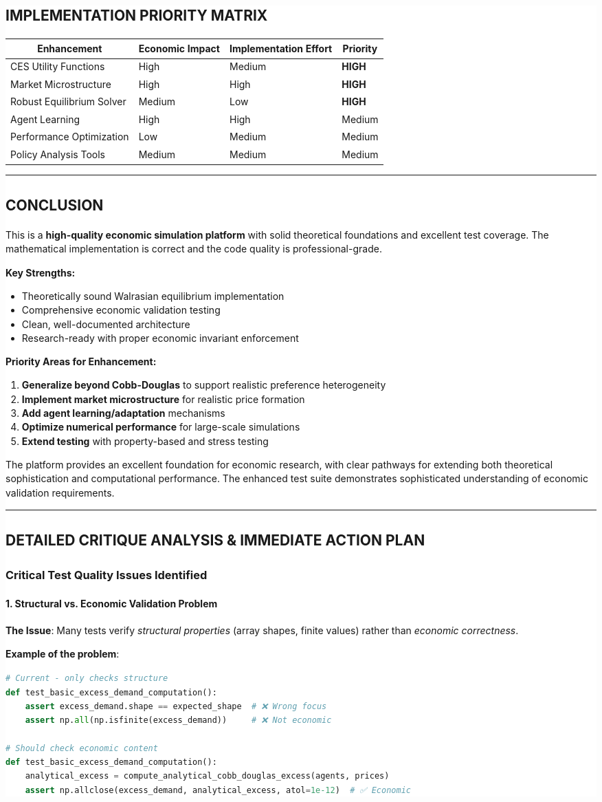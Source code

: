 ## IMPLEMENTATION PRIORITY MATRIX

| Enhancement | Economic Impact | Implementation Effort | Priority |
|-------------|----------------|----------------------|----------|
| CES Utility Functions | High | Medium | **HIGH** |
| Market Microstructure | High | High | **HIGH** |
| Robust Equilibrium Solver | Medium | Low | **HIGH** |
| Agent Learning | High | High | Medium |
| Performance Optimization | Low | Medium | Medium |
| Policy Analysis Tools | Medium | Medium | Medium |

---

## CONCLUSION

This is a **high-quality economic simulation platform** with solid theoretical foundations and excellent test coverage. The mathematical implementation is correct and the code quality is professional-grade.

**Key Strengths:**
- Theoretically sound Walrasian equilibrium implementation
- Comprehensive economic validation testing  
- Clean, well-documented architecture
- Research-ready with proper economic invariant enforcement

**Priority Areas for Enhancement:**
1. **Generalize beyond Cobb-Douglas** to support realistic preference heterogeneity
2. **Implement market microstructure** for realistic price formation
3. **Add agent learning/adaptation** mechanisms
4. **Optimize numerical performance** for large-scale simulations
5. **Extend testing** with property-based and stress testing

The platform provides an excellent foundation for economic research, with clear pathways for extending both theoretical sophistication and computational performance. The enhanced test suite demonstrates sophisticated understanding of economic validation requirements.

---

## DETAILED CRITIQUE ANALYSIS & IMMEDIATE ACTION PLAN

### Critical Test Quality Issues Identified

#### 1. Structural vs. Economic Validation Problem

**The Issue**: Many tests verify *structural properties* (array shapes, finite values) rather than *economic correctness*.

**Example of the problem**:
```python
# Current - only checks structure
def test_basic_excess_demand_computation():
    assert excess_demand.shape == expected_shape  # ❌ Wrong focus
    assert np.all(np.isfinite(excess_demand))     # ❌ Not economic
    
# Should check economic content
def test_basic_excess_demand_computation():
    analytical_excess = compute_analytical_cobb_douglas_excess(agents, prices)
    assert np.allclose(excess_demand, analytical_excess, atol=1e-12)  # ✅ Economic
```
